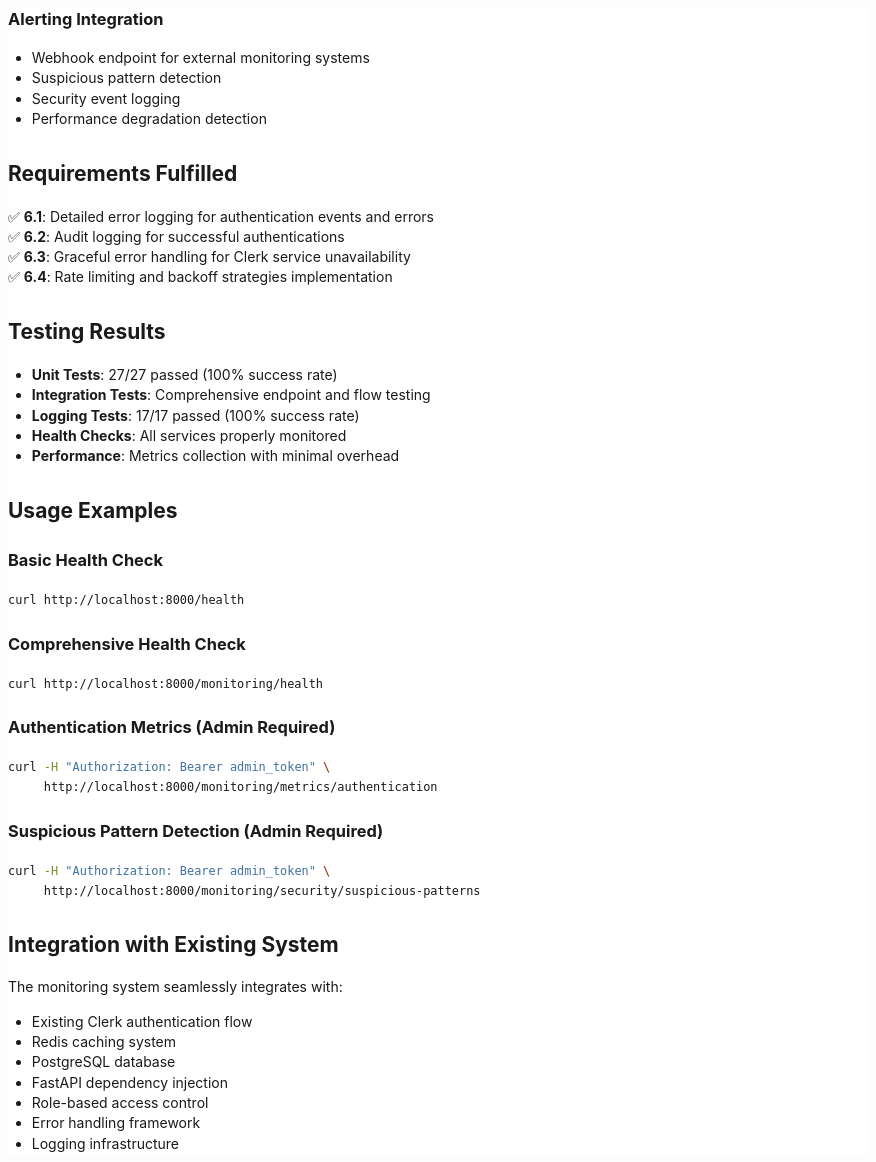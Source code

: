 ### Alerting Integration
- Webhook endpoint for external monitoring systems
- Suspicious pattern detection
- Security event logging
- Performance degradation detection

## Requirements Fulfilled

✅ **6.1**: Detailed error logging for authentication events and errors  
✅ **6.2**: Audit logging for successful authentications  
✅ **6.3**: Graceful error handling for Clerk service unavailability  
✅ **6.4**: Rate limiting and backoff strategies implementation  

## Testing Results

- **Unit Tests**: 27/27 passed (100% success rate)
- **Integration Tests**: Comprehensive endpoint and flow testing
- **Logging Tests**: 17/17 passed (100% success rate)
- **Health Checks**: All services properly monitored
- **Performance**: Metrics collection with minimal overhead

## Usage Examples

### Basic Health Check
```bash
curl http://localhost:8000/health
```

### Comprehensive Health Check
```bash
curl http://localhost:8000/monitoring/health
```

### Authentication Metrics (Admin Required)
```bash
curl -H "Authorization: Bearer admin_token" \
     http://localhost:8000/monitoring/metrics/authentication
```

### Suspicious Pattern Detection (Admin Required)
```bash
curl -H "Authorization: Bearer admin_token" \
     http://localhost:8000/monitoring/security/suspicious-patterns
```

## Integration with Existing System

The monitoring system seamlessly integrates with:
- Existing Clerk authentication flow
- Redis caching system
- PostgreSQL database
- FastAPI dependency injection
- Role-based access control
- Error handling framework
- Logging infrastructure

